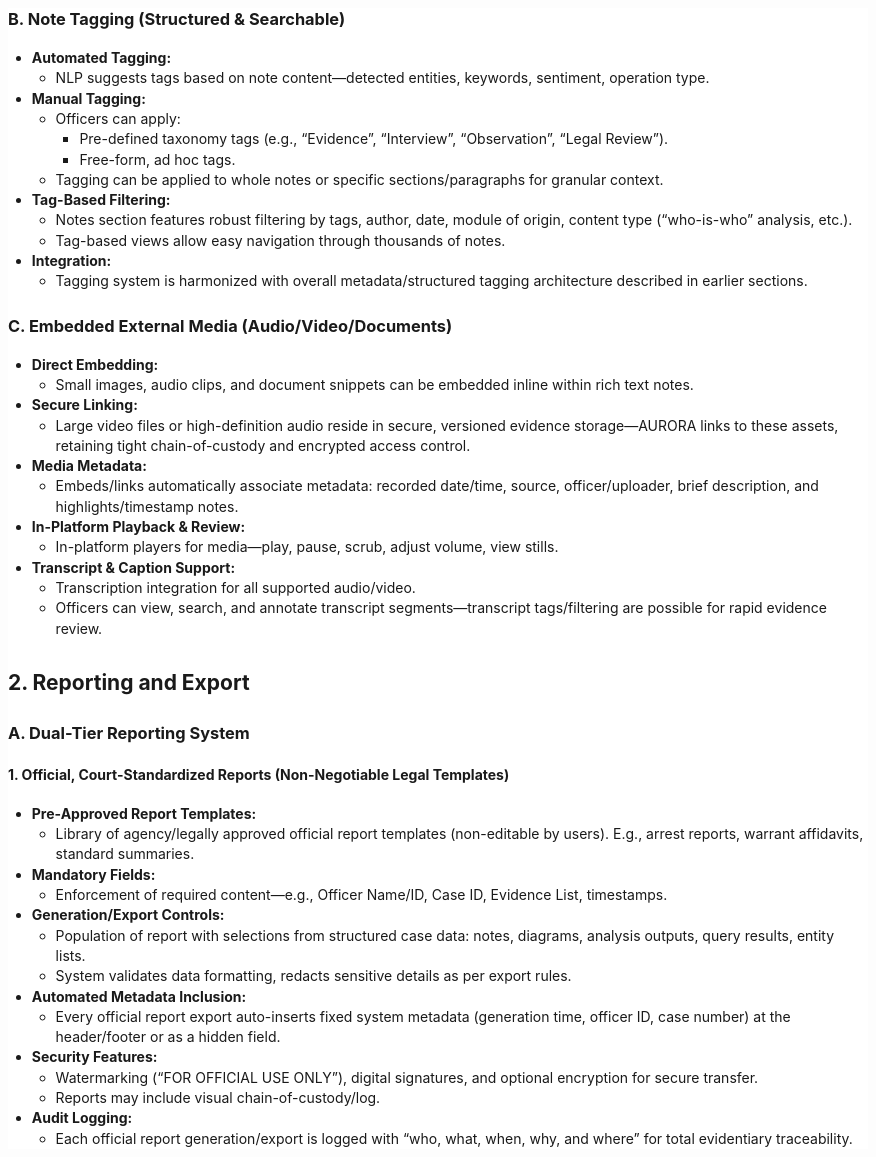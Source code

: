 ### B. Note Tagging (Structured & Searchable)
- **Automated Tagging:**
  - NLP suggests tags based on note content—detected entities, keywords, sentiment, operation type.
- **Manual Tagging:**
  - Officers can apply:
    - Pre-defined taxonomy tags (e.g., “Evidence”, “Interview”, “Observation”, “Legal Review”).
    - Free-form, ad hoc tags.
  - Tagging can be applied to whole notes or specific sections/paragraphs for granular context.
- **Tag-Based Filtering:**
  - Notes section features robust filtering by tags, author, date, module of origin, content type (“who-is-who” analysis, etc.).
  - Tag-based views allow easy navigation through thousands of notes.
- **Integration:**
  - Tagging system is harmonized with overall metadata/structured tagging architecture described in earlier sections.

### C. Embedded External Media (Audio/Video/Documents)
- **Direct Embedding:**
  - Small images, audio clips, and document snippets can be embedded inline within rich text notes.
- **Secure Linking:**
  - Large video files or high-definition audio reside in secure, versioned evidence storage—AURORA links to these assets, retaining tight chain-of-custody and encrypted access control.
- **Media Metadata:**
  - Embeds/links automatically associate metadata: recorded date/time, source, officer/uploader, brief description, and highlights/timestamp notes.
- **In-Platform Playback & Review:**
  - In-platform players for media—play, pause, scrub, adjust volume, view stills.
- **Transcript & Caption Support:**
  - Transcription integration for all supported audio/video.
  - Officers can view, search, and annotate transcript segments—transcript tags/filtering are possible for rapid evidence review.

## 2. Reporting and Export

### A. Dual-Tier Reporting System

#### 1. **Official, Court-Standardized Reports (Non-Negotiable Legal Templates)**
- **Pre-Approved Report Templates:**
  - Library of agency/legally approved official report templates (non-editable by users). E.g., arrest reports, warrant affidavits, standard summaries.
- **Mandatory Fields:**
  - Enforcement of required content—e.g., Officer Name/ID, Case ID, Evidence List, timestamps.
- **Generation/Export Controls:**
  - Population of report with selections from structured case data: notes, diagrams, analysis outputs, query results, entity lists.
  - System validates data formatting, redacts sensitive details as per export rules.
- **Automated Metadata Inclusion:**
  - Every official report export auto-inserts fixed system metadata (generation time, officer ID, case number) at the header/footer or as a hidden field.
- **Security Features:**
  - Watermarking (“FOR OFFICIAL USE ONLY”), digital signatures, and optional encryption for secure transfer.
  - Reports may include visual chain-of-custody/log.
- **Audit Logging:**
  - Each official report generation/export is logged with “who, what, when, why, and where” for total evidentiary traceability.
